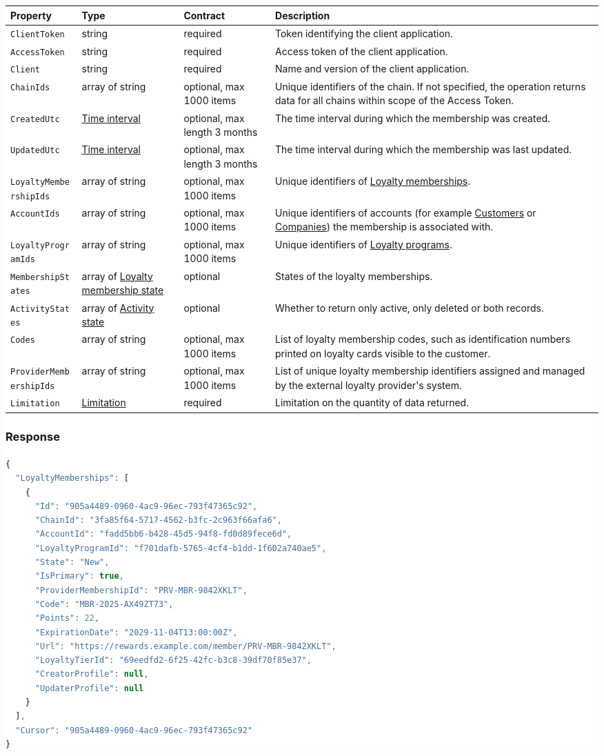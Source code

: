 | Property | Type | Contract | Description |
| :-- | :-- | :-- | :-- |
| `ClientToken` | string | required | Token identifying the client application. |
| `AccessToken` | string | required | Access token of the client application. |
| `Client` | string | required | Name and version of the client application. |
| `ChainIds` | array of string | optional, max 1000 items | Unique identifiers of the chain. If not specified, the operation returns data for all chains within scope of the Access Token. |
| `CreatedUtc` | [Time interval](_objects.md#time-interval) | optional, max length 3 months | The time interval during which the membership was created. |
| `UpdatedUtc` | [Time interval](_objects.md#time-interval) | optional, max length 3 months | The time interval during which the membership was last updated. |
| `LoyaltyMembershipIds` | array of string | optional, max 1000 items | Unique identifiers of [Loyalty memberships](loyaltymemberships.md#loyalty-membership). |
| `AccountIds` | array of string | optional, max 1000 items | Unique identifiers of accounts (for example [Customers](customers.md#customer) or [Companies](companies.md#company)) the membership is associated with. |
| `LoyaltyProgramIds` | array of string | optional, max 1000 items | Unique identifiers of [Loyalty programs](loyaltyprograms.md#loyalty-program). |
| `MembershipStates` | array of [Loyalty membership state](loyaltymemberships.md#loyalty-membership-state) | optional | States of the loyalty memberships. |
| `ActivityStates` | array of [Activity state](_objects.md#activity-state) | optional | Whether to return only active, only deleted or both records. |
| `Codes` | array of string | optional, max 1000 items | List of loyalty membership codes, such as identification numbers printed on loyalty cards visible to the customer. |
| `ProviderMembershipIds` | array of string | optional, max 1000 items | List of unique loyalty membership identifiers assigned and managed by the external loyalty provider's system. |
| `Limitation` | [Limitation](../guidelines/pagination.md#limitation) | required | Limitation on the quantity of data returned. |

### Response

```javascript
{
  "LoyaltyMemberships": [
    {
      "Id": "905a4489-0960-4ac9-96ec-793f47365c92",
      "ChainId": "3fa85f64-5717-4562-b3fc-2c963f66afa6",
      "AccountId": "fadd5bb6-b428-45d5-94f8-fd0d89fece6d",
      "LoyaltyProgramId": "f701dafb-5765-4cf4-b1dd-1f602a740ae5",
      "State": "New",
      "IsPrimary": true,
      "ProviderMembershipId": "PRV-MBR-9842XKLT",
      "Code": "MBR-2025-AX49ZT73",
      "Points": 22,
      "ExpirationDate": "2029-11-04T13:00:00Z",
      "Url": "https://rewards.example.com/member/PRV-MBR-9842XKLT",
      "LoyaltyTierId": "69eedfd2-6f25-42fc-b3c8-39df70f85e37",
      "CreatorProfile": null,
      "UpdaterProfile": null
    }
  ],
  "Cursor": "905a4489-0960-4ac9-96ec-793f47365c92"
}
```
